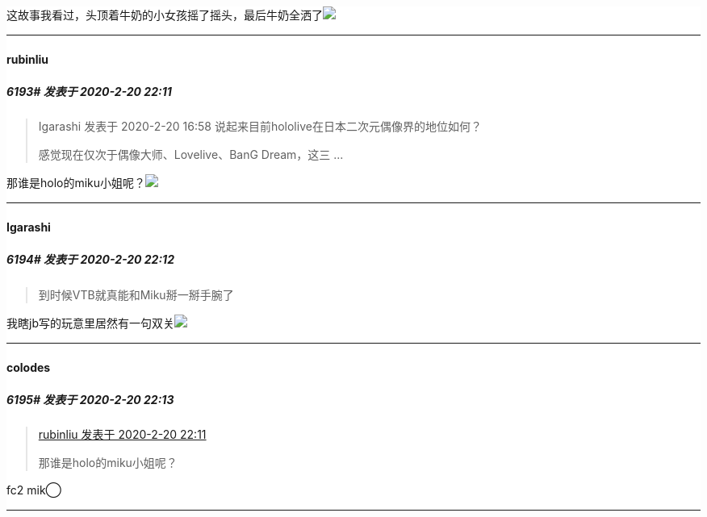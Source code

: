 


这故事我看过，头顶着牛奶的小女孩摇了摇头，最后牛奶全洒了<img src="https://static.saraba1st.com/image/smiley/face2017/067.png" referrerpolicy="no-referrer">







-----

####  rubinliu  
##### 6193#       发表于 2020-2-20 22:11



<blockquote>Igarashi 发表于 2020-2-20 16:58
说起来目前hololive在日本二次元偶像界的地位如何？

感觉现在仅次于偶像大师、Lovelive、BanG Dream，这三 ...</blockquote>
那谁是holo的miku小姐呢？<img src="https://static.saraba1st.com/image/smiley/face2017/037.png" referrerpolicy="no-referrer">







-----

####  Igarashi  
##### 6194#       发表于 2020-2-20 22:12



<blockquote>到时候VTB就真能和Miku掰一掰手腕了</blockquote>
我瞎jb写的玩意里居然有一句双关<img src="https://static.saraba1st.com/image/smiley/face2017/068.png" referrerpolicy="no-referrer">







-----

####  colodes  
##### 6195#       发表于 2020-2-20 22:13



<blockquote><a href="httphttps://bbs.saraba1st.com/2b/forum.php?mod=redirect&amp;goto=findpost&amp;pid=46475388&amp;ptid=1907975" target="_blank">rubinliu 发表于 2020-2-20 22:11</a>

那谁是holo的miku小姐呢？</blockquote>
fc2 mik◯







-----
